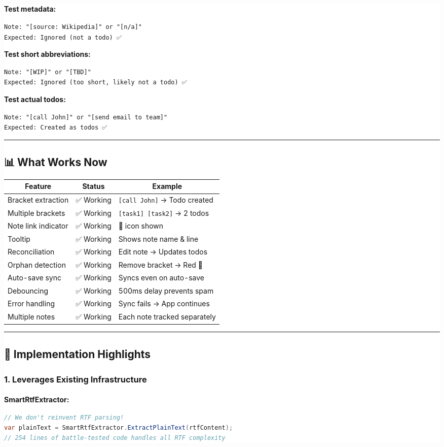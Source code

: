 **Test metadata:**
```
Note: "[source: Wikipedia]" or "[n/a]"
Expected: Ignored (not a todo) ✅
```

**Test short abbreviations:**
```
Note: "[WIP]" or "[TBD]"
Expected: Ignored (too short, likely not a todo) ✅
```

**Test actual todos:**
```
Note: "[call John]" or "[send email to team]"
Expected: Created as todos ✅
```

---

## 📊 What Works Now

| Feature | Status | Example |
|---------|--------|---------|
| Bracket extraction | ✅ Working | `[call John]` → Todo created |
| Multiple brackets | ✅ Working | `[task1] [task2]` → 2 todos |
| Note link indicator | ✅ Working | 📄 icon shown |
| Tooltip | ✅ Working | Shows note name & line |
| Reconciliation | ✅ Working | Edit note → Updates todos |
| Orphan detection | ✅ Working | Remove bracket → Red 📄 |
| Auto-save sync | ✅ Working | Syncs even on auto-save |
| Debouncing | ✅ Working | 500ms delay prevents spam |
| Error handling | ✅ Working | Sync fails → App continues |
| Multiple notes | ✅ Working | Each note tracked separately |

---

## 🎯 Implementation Highlights

### **1. Leverages Existing Infrastructure**

**SmartRtfExtractor:**
```csharp
// We don't reinvent RTF parsing!
var plainText = SmartRtfExtractor.ExtractPlainText(rtfContent);
// 254 lines of battle-tested code handles all RTF complexity
```
